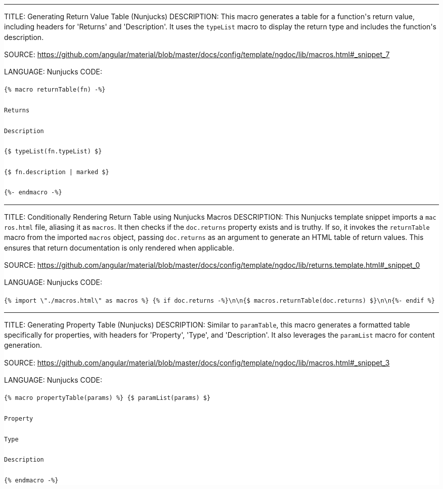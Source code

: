 --------------------------------

TITLE: Generating Return Value Table (Nunjucks)
DESCRIPTION: This macro generates a table for a function's return value, including headers for 'Returns' and 'Description'. It uses the `typeList` macro to display the return type and includes the function's description.

SOURCE: https://github.com/angular/material/blob/master/docs/config/template/ngdoc/lib/macros.html#_snippet_7

LANGUAGE: Nunjucks
CODE:
```
{% macro returnTable(fn) -%}

Returns

Description

{$ typeList(fn.typeList) $}

{$ fn.description | marked $}

{%- endmacro -%}
```

--------------------------------

TITLE: Conditionally Rendering Return Table using Nunjucks Macros
DESCRIPTION: This Nunjucks template snippet imports a `macros.html` file, aliasing it as `macros`. It then checks if the `doc.returns` property exists and is truthy. If so, it invokes the `returnTable` macro from the imported `macros` object, passing `doc.returns` as an argument to generate an HTML table of return values. This ensures that return documentation is only rendered when applicable.

SOURCE: https://github.com/angular/material/blob/master/docs/config/template/ngdoc/lib/returns.template.html#_snippet_0

LANGUAGE: Nunjucks
CODE:
```
{% import \"./macros.html\" as macros %} {% if doc.returns -%}\n\n{$ macros.returnTable(doc.returns) $}\n\n{%- endif %}
```

--------------------------------

TITLE: Generating Property Table (Nunjucks)
DESCRIPTION: Similar to `paramTable`, this macro generates a formatted table specifically for properties, with headers for 'Property', 'Type', and 'Description'. It also leverages the `paramList` macro for content generation.

SOURCE: https://github.com/angular/material/blob/master/docs/config/template/ngdoc/lib/macros.html#_snippet_3

LANGUAGE: Nunjucks
CODE:
```
{% macro propertyTable(params) %} {$ paramList(params) $}

Property

Type

Description

{% endmacro -%}
```
